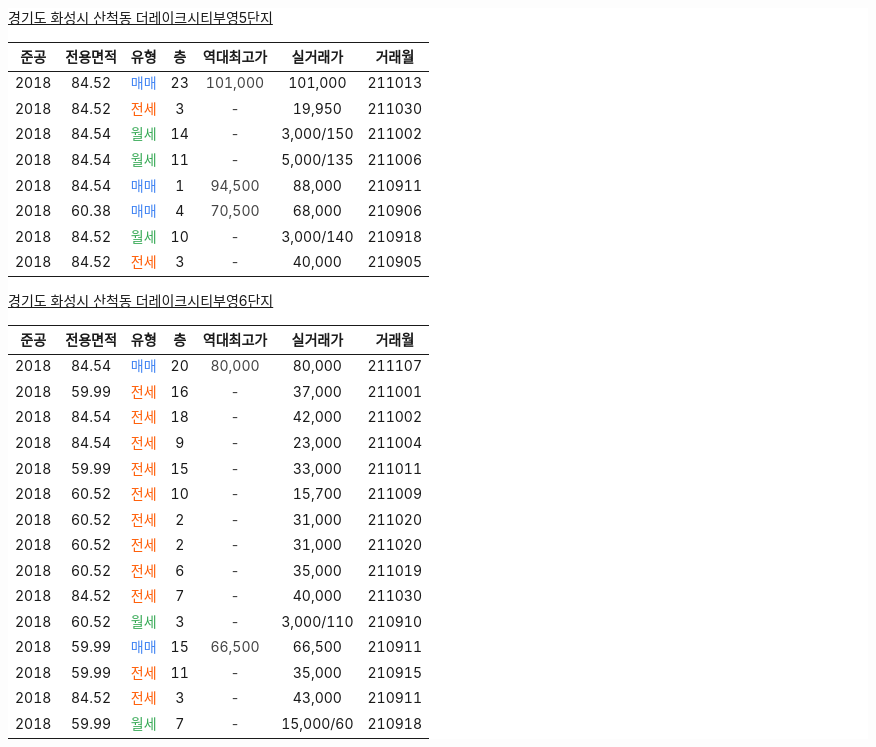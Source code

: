 
<script async src="//pagead2.googlesyndication.com/pagead/js/adsbygoogle.js"></script>

<ins class="adsbygoogle"
     style="display:block"
     data-ad-client="ca-pub-2446590836940007"
     data-ad-slot="1659523306"
     data-ad-format="auto"
     data-full-width-responsive="true"></ins>
<script>
(adsbygoogle = window.adsbygoogle || []).push({});
</script>


[경기도 화성시 산척동 더레이크시티부영5단지](https://search.naver.com/search.naver?query=%EA%B2%BD%EA%B8%B0%EB%8F%84+%ED%99%94%EC%84%B1%EC%8B%9C+%EC%82%B0%EC%B2%99%EB%8F%99+%EB%8D%94%EB%A0%88%EC%9D%B4%ED%81%AC%EC%8B%9C%ED%8B%B0%EB%B6%80%EC%98%815%EB%8B%A8%EC%A7%80)

|준공|전용면적|유형|층|역대최고가|실거래가|거래월|
|:---:|:---:|:---:|:---:|:---:|:---:|:---:|
|2018|84.52|<span style="color:#4285f3">매매</span>|23|<span style="color:#444444">101,000</span>|101,000|211013|
|2018|84.52|<span style="color:#ff5a00">전세</span>|3|<span style="color:#444444">-</span>|19,950|211030|
|2018|84.54|<span style="color:#34a853">월세</span>|14|<span style="color:#444444">-</span>|3,000/150|211002|
|2018|84.54|<span style="color:#34a853">월세</span>|11|<span style="color:#444444">-</span>|5,000/135|211006|
|2018|84.54|<span style="color:#4285f3">매매</span>|1|<span style="color:#444444">94,500</span>|88,000|210911|
|2018|60.38|<span style="color:#4285f3">매매</span>|4|<span style="color:#444444">70,500</span>|68,000|210906|
|2018|84.52|<span style="color:#34a853">월세</span>|10|<span style="color:#444444">-</span>|3,000/140|210918|
|2018|84.52|<span style="color:#ff5a00">전세</span>|3|<span style="color:#444444">-</span>|40,000|210905|

[경기도 화성시 산척동 더레이크시티부영6단지](https://search.naver.com/search.naver?query=%EA%B2%BD%EA%B8%B0%EB%8F%84+%ED%99%94%EC%84%B1%EC%8B%9C+%EC%82%B0%EC%B2%99%EB%8F%99+%EB%8D%94%EB%A0%88%EC%9D%B4%ED%81%AC%EC%8B%9C%ED%8B%B0%EB%B6%80%EC%98%816%EB%8B%A8%EC%A7%80)

|준공|전용면적|유형|층|역대최고가|실거래가|거래월|
|:---:|:---:|:---:|:---:|:---:|:---:|:---:|
|2018|84.54|<span style="color:#4285f3">매매</span>|20|<span style="color:#444444">80,000</span>|80,000|211107|
|2018|59.99|<span style="color:#ff5a00">전세</span>|16|<span style="color:#444444">-</span>|37,000|211001|
|2018|84.54|<span style="color:#ff5a00">전세</span>|18|<span style="color:#444444">-</span>|42,000|211002|
|2018|84.54|<span style="color:#ff5a00">전세</span>|9|<span style="color:#444444">-</span>|23,000|211004|
|2018|59.99|<span style="color:#ff5a00">전세</span>|15|<span style="color:#444444">-</span>|33,000|211011|
|2018|60.52|<span style="color:#ff5a00">전세</span>|10|<span style="color:#444444">-</span>|15,700|211009|
|2018|60.52|<span style="color:#ff5a00">전세</span>|2|<span style="color:#444444">-</span>|31,000|211020|
|2018|60.52|<span style="color:#ff5a00">전세</span>|2|<span style="color:#444444">-</span>|31,000|211020|
|2018|60.52|<span style="color:#ff5a00">전세</span>|6|<span style="color:#444444">-</span>|35,000|211019|
|2018|84.52|<span style="color:#ff5a00">전세</span>|7|<span style="color:#444444">-</span>|40,000|211030|
|2018|60.52|<span style="color:#34a853">월세</span>|3|<span style="color:#444444">-</span>|3,000/110|210910|
|2018|59.99|<span style="color:#4285f3">매매</span>|15|<span style="color:#444444">66,500</span>|66,500|210911|
|2018|59.99|<span style="color:#ff5a00">전세</span>|11|<span style="color:#444444">-</span>|35,000|210915|
|2018|84.52|<span style="color:#ff5a00">전세</span>|3|<span style="color:#444444">-</span>|43,000|210911|
|2018|59.99|<span style="color:#34a853">월세</span>|7|<span style="color:#444444">-</span>|15,000/60|210918|